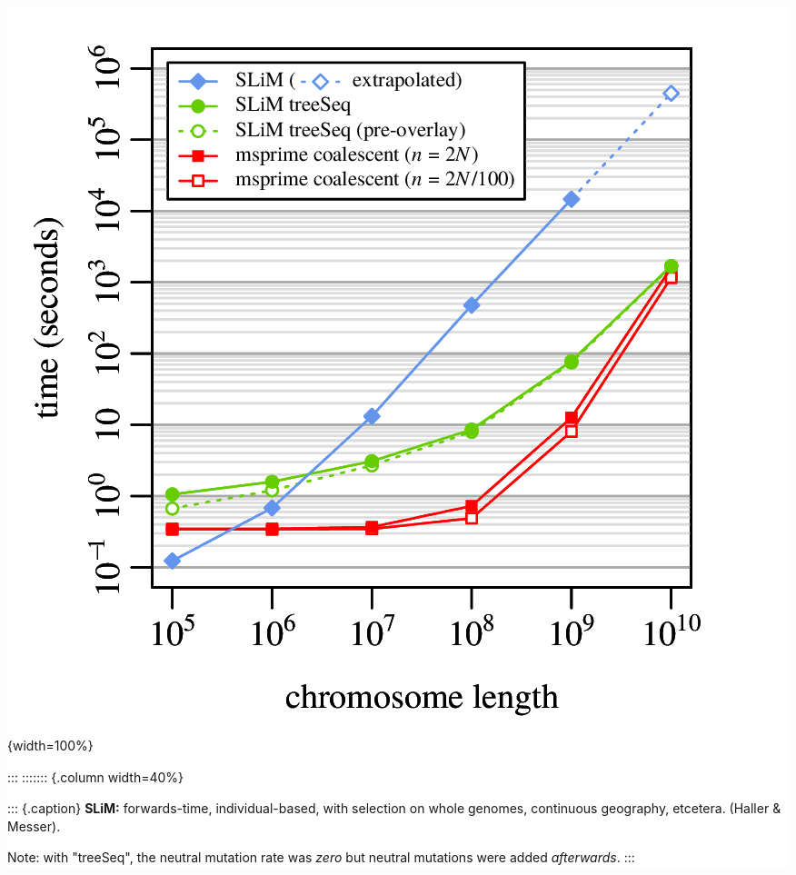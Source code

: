 ![](figs/slim_speedup.png){width=100%}

:::
::::::: {.column width=40%}

::: {.caption}
**SLiM:** forwards-time, individual-based, with selection on whole genomes, continuous geography, etcetera.
(Haller & Messer).

Note: with "treeSeq",
the neutral mutation rate was *zero*
but neutral mutations were added *afterwards*.
:::
